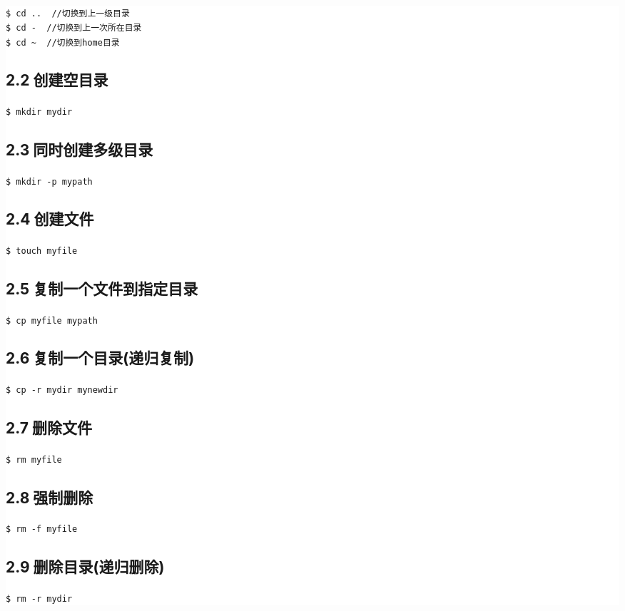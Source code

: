 ```
$ cd ..  //切换到上一级目录
$ cd -  //切换到上一次所在目录
$ cd ~  //切换到home目录
```

## 2.2 创建空目录

```
$ mkdir mydir
```

## 2.3 同时创建多级目录

```
$ mkdir -p mypath
```

## 2.4 创建文件

```
$ touch myfile
```

## 2.5 复制一个文件到指定目录

```
$ cp myfile mypath
```

## 2.6 复制一个目录(递归复制)

```
$ cp -r mydir mynewdir
```

## 2.7 删除文件

```
$ rm myfile
```

## 2.8 强制删除

```
$ rm -f myfile
```

## 2.9 删除目录(递归删除)

```
$ rm -r mydir
```
